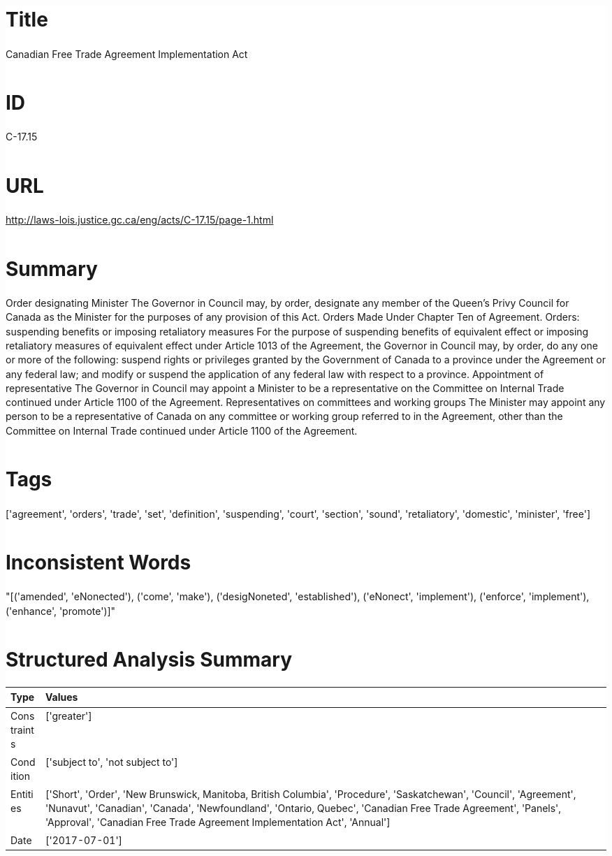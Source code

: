 # Title
Canadian Free Trade Agreement Implementation Act


# ID
C-17.15

# URL
http://laws-lois.justice.gc.ca/eng/acts/C-17.15/page-1.html


# Summary
Order designating Minister The Governor in Council may, by order, designate any member of the Queen’s Privy Council for Canada as the Minister for the purposes of any provision of this Act. Orders Made Under Chapter Ten of Agreement.
Orders: suspending benefits or imposing retaliatory measures For the purpose of suspending benefits of equivalent effect or imposing retaliatory measures of equivalent effect under Article 1013 of the Agreement, the Governor in Council may, by order, do any one or more of the following: suspend rights or privileges granted by the Government of Canada to a province under the Agreement or any federal law; and modify or suspend the application of any federal law with respect to a province.
Appointment of representative The Governor in Council may appoint a Minister to be a representative on the Committee on Internal Trade continued under Article 1100 of the Agreement.
Representatives on committees and working groups The Minister may appoint any person to be a representative of Canada on any committee or working group referred to in the Agreement, other than the Committee on Internal Trade continued under Article 1100 of the Agreement.


# Tags
['agreement', 'orders', 'trade', 'set', 'definition', 'suspending', 'court', 'section', 'sound', 'retaliatory', 'domestic', 'minister', 'free']


# Inconsistent Words
"[('amended', 'eNonected'), ('come', 'make'), ('desigNoneted', 'established'), ('eNonect', 'implement'), ('enforce', 'implement'), ('enhance', 'promote')]"


# Structured Analysis Summary
| Type        | Values                                                                                                                                                                                                                                                                                                        |
|:------------|:--------------------------------------------------------------------------------------------------------------------------------------------------------------------------------------------------------------------------------------------------------------------------------------------------------------|
| Constraints | ['greater']                                                                                                                                                                                                                                                                                                   |
| Condition   | ['subject to', 'not subject to']                                                                                                                                                                                                                                                                              |
| Entities    | ['Short', 'Order', 'New Brunswick, Manitoba, British Columbia', 'Procedure', 'Saskatchewan', 'Council', 'Agreement', 'Nunavut', 'Canadian', 'Canada', 'Newfoundland', 'Ontario, Quebec', 'Canadian Free Trade Agreement', 'Panels', 'Approval', 'Canadian Free Trade Agreement Implementation Act', 'Annual'] |
| Date        | ['2017-07-01']                                                                                                                                                                                                                                                                                                |
